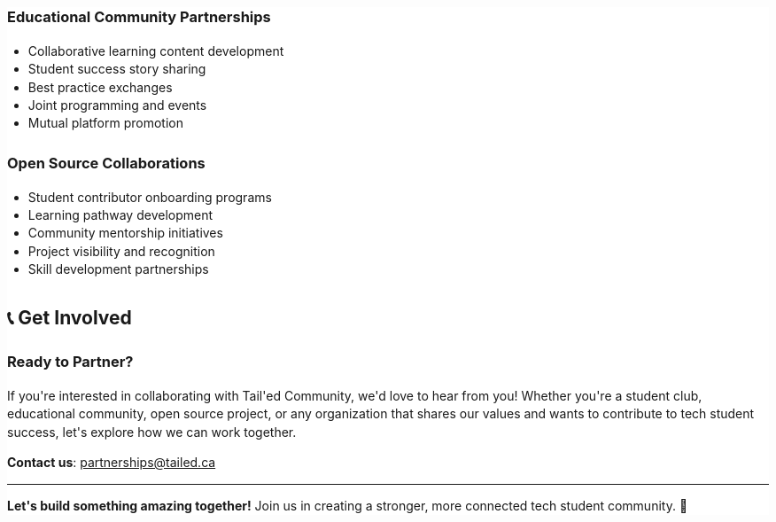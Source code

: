 ### Educational Community Partnerships

- Collaborative learning content development
- Student success story sharing
- Best practice exchanges
- Joint programming and events
- Mutual platform promotion

### Open Source Collaborations

- Student contributor onboarding programs
- Learning pathway development
- Community mentorship initiatives
- Project visibility and recognition
- Skill development partnerships

## 📞 Get Involved

### Ready to Partner?

If you're interested in collaborating with Tail'ed Community, we'd love to hear from you! Whether you're a student club, educational community, open source project, or any organization that shares our values and wants to contribute to tech student success, let's explore how we can work together.

**Contact us**: [partnerships@tailed.ca](mailto:partnerships@tailed.ca)

---

**Let's build something amazing together!** Join us in creating a stronger, more connected tech student community. 🚀
